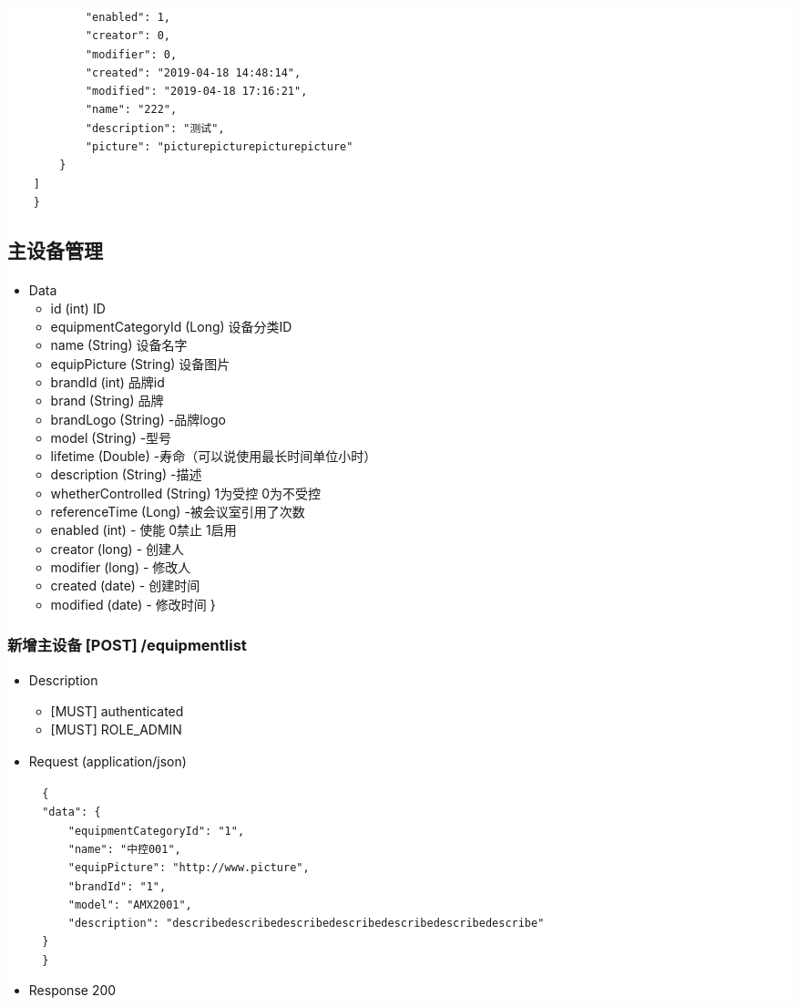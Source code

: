                 "enabled": 1,
                "creator": 0,
                "modifier": 0,
                "created": "2019-04-18 14:48:14",
                "modified": "2019-04-18 17:16:21",
                "name": "222",
                "description": "测试",
                "picture": "picturepicturepicturepicture"
            }
        ]
        }



## 主设备管理
+ Data
    + id (int) ID
    + equipmentCategoryId (Long) 设备分类ID
    + name (String)  设备名字
    + equipPicture (String) 设备图片
    + brandId  (int) 品牌id
    + brand (String)  品牌
    + brandLogo (String) -品牌logo
    + model (String) -型号
    + lifetime (Double)  -寿命（可以说使用最长时间单位小时）
    + description (String) -描述
    + whetherControlled (String) 1为受控 0为不受控
    + referenceTime (Long) -被会议室引用了次数
    + enabled (int)  - 使能  0禁止 1启用
    + creator (long) - 创建人
    + modifier (long) - 修改人
    + created (date) - 创建时间
    + modified (date) - 修改时间
}

    
### 新增主设备 [POST] /equipmentlist

+ Description
    + [MUST] authenticated
    + [MUST] ROLE_ADMIN

+ Request (application/json)

        {
        "data": {
            "equipmentCategoryId": "1",
            "name": "中控001",
            "equipPicture": "http://www.picture",
            "brandId": "1",
            "model": "AMX2001",
            "description": "describedescribedescribedescribedescribedescribedescribe"
        }
        }
+ Response 200
